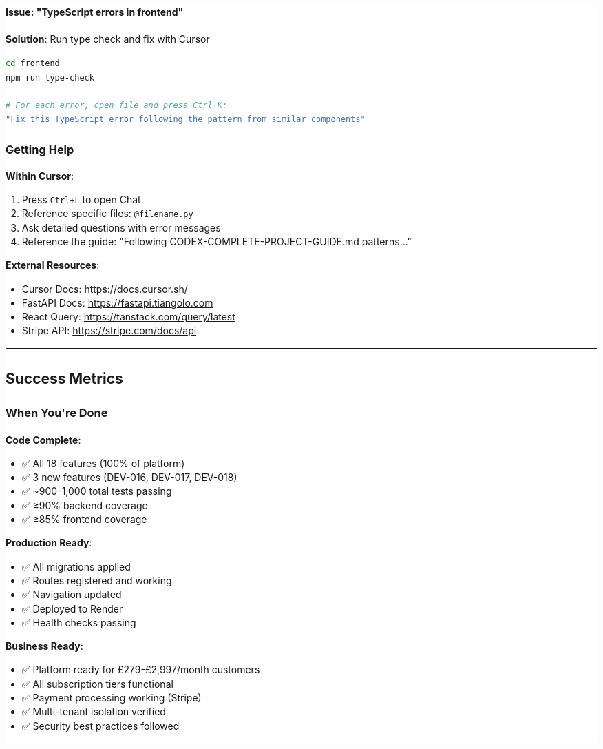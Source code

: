 #### Issue: "TypeScript errors in frontend"

**Solution**: Run type check and fix with Cursor
```bash
cd frontend
npm run type-check

# For each error, open file and press Ctrl+K:
"Fix this TypeScript error following the pattern from similar components"
```

### Getting Help

**Within Cursor**:
1. Press `Ctrl+L` to open Chat
2. Reference specific files: `@filename.py`
3. Ask detailed questions with error messages
4. Reference the guide: "Following CODEX-COMPLETE-PROJECT-GUIDE.md patterns..."

**External Resources**:
- Cursor Docs: https://docs.cursor.sh/
- FastAPI Docs: https://fastapi.tiangolo.com
- React Query: https://tanstack.com/query/latest
- Stripe API: https://stripe.com/docs/api

---

## Success Metrics

### When You're Done

**Code Complete**:
- ✅ All 18 features (100% of platform)
- ✅ 3 new features (DEV-016, DEV-017, DEV-018)
- ✅ ~900-1,000 total tests passing
- ✅ ≥90% backend coverage
- ✅ ≥85% frontend coverage

**Production Ready**:
- ✅ All migrations applied
- ✅ Routes registered and working
- ✅ Navigation updated
- ✅ Deployed to Render
- ✅ Health checks passing

**Business Ready**:
- ✅ Platform ready for £279-£2,997/month customers
- ✅ All subscription tiers functional
- ✅ Payment processing working (Stripe)
- ✅ Multi-tenant isolation verified
- ✅ Security best practices followed

---
